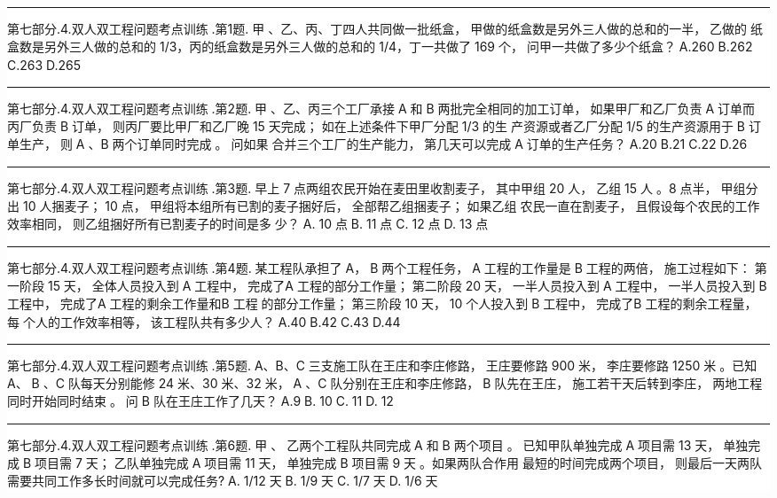 
---
第七部分.4.双人双工程问题考点训练
.第1题.
 甲 、乙、丙、丁四人共同做一批纸盒，  甲做的纸盒数是另外三人做的总和的一半，  乙做的 纸盒数是另外三人做的总和的 1/3，丙的纸盒数是另外三人做的总和的 1/4，丁一共做了 169 个，   问甲一共做了多少个纸盒？
A.260          B.262          C.263          D.265
　

---
第七部分.4.双人双工程问题考点训练
.第2题.
 甲 、乙、丙三个工厂承接 A 和 B 两批完全相同的加工订单，  如果甲厂和乙厂负责 A 订单而 丙厂负责 B 订单，  则丙厂要比甲厂和乙厂晚 15 天完成；  如在上述条件下甲厂分配 1/3 的生 产资源或者乙厂分配 1/5 的生产资源用于 B 订单生产，  则 A 、B 两个订单同时完成 。  问如果 合并三个工厂的生产能力，  第几天可以完成 A 订单的生产任务？
A.20          B.21          C.22          D.26
　

---
第七部分.4.双人双工程问题考点训练
.第3题.
早上 7 点两组农民开始在麦田里收割麦子，  其中甲组 20 人，  乙组 15 人 。8 点半，  甲组分 出 10 人捆麦子；  10 点，  甲组将本组所有已割的麦子捆好后，  全部帮乙组捆麦子；  如果乙组 农民一直在割麦子， 且假设每个农民的工作效率相同， 则乙组捆好所有已割麦子的时间是多 少？
A. 10 点        B. 11 点        C. 12 点        D. 13 点


---
第七部分.4.双人双工程问题考点训练
.第4题.
某工程队承担了 A，  B 两个工程任务，  A 工程的工作量是 B 工程的两倍，  施工过程如下： 第一阶段 15 天，  全体人员投入到 A 工程中，  完成了A 工程的部分工作量；  第二阶段 20 天， 一半人员投入到 A 工程中， 一半人员投入到 B 工程中， 完成了A 工程的剩余工作量和B 工程 的部分工作量；  第三阶段 10 天，  10 个人投入到 B 工程中，  完成了B 工程的剩余工程量，  每 个人的工作效率相等，  该工程队共有多少人？
A.40          B.42          C.43          D.44
　

---
第七部分.4.双人双工程问题考点训练
.第5题.
A、B、C 三支施工队在王庄和李庄修路，  王庄要修路 900 米，  李庄要修路 1250 米 。已知 A、 B 、C 队每天分别能修 24 米、30 米、32 米，  A 、C 队分别在王庄和李庄修路，  B 队先在王庄， 施工若干天后转到李庄，  两地工程同时开始同时结束 。  问 B 队在王庄工作了几天？
A.9          B. 10        C. 11        D. 12


---
第七部分.4.双人双工程问题考点训练
.第6题.
 甲 、  乙两个工程队共同完成 A 和 B 两个项目 。  已知甲队单独完成 A 项目需 13 天，  单独完 成 B 项目需 7 天；   乙队单独完成 A 项目需 11 天，  单独完成 B 项目需 9 天 。如果两队合作用 最短的时间完成两个项目，  则最后一天两队需要共同工作多长时间就可以完成任务?
A. 1/12 天          B. 1/9 天          C. 1/7 天          D. 1/6 天
